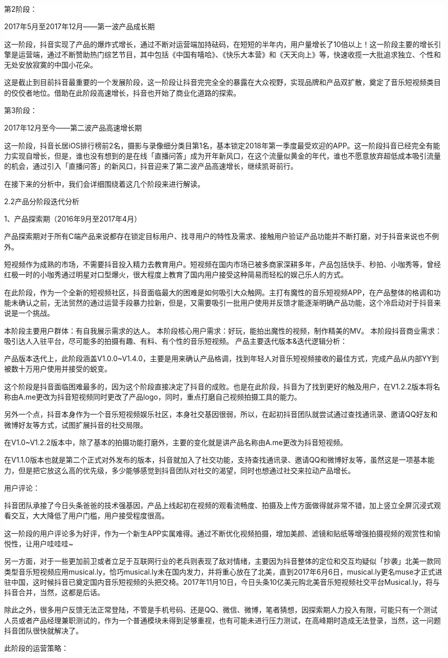 第2阶段：

2017年5月至2017年12月——第一波产品成长期

这一阶段，抖音实现了产品的爆炸式增长，通过不断对运营端加持砝码，在短短的半年内，用户量增长了10倍以上！这一阶段主要的增长引擎是运营端，通过不断赞助热门综艺节目，其中包括《中国有嘻哈》、《快乐大本营》和《天天向上》等，快速收揽一大批追求独立、个性和无处安放寂寞的中国小花朵。

这是截止到目前抖音最重要的一个发展阶段，这一阶段让抖音完完全全的暴露在大众视野，实现品牌和产品双扩散，奠定了音乐短视频类目的佼佼者地位。借助在此阶段高速增长，抖音也开始了商业化道路的探索。

第3阶段：

2017年12月至今——第二波产品高速增长期

这一阶段，抖音长居iOS排行榜前2名，摄影与录像细分类目第1名，基本锁定2018年第一季度最受欢迎的APP。这一阶段抖音已经完全有能力实现自增长，但是，谁也没有想到的是在线「直播问答」成为开年新风口，在这个流量似黄金的年代，谁也不愿意放弃超低成本吸引流量的机会，通过引入「直播问答」的新风口，抖音迎来了第二波产品高速增长，继续凯哥前行。

在接下来的分析中，我们会详细围绕着这几个阶段来进行解读。

2.2产品分阶段迭代分析

1、产品探索期（2016年9月至2017年4月）

产品探索期对于所有C端产品来说都存在锁定目标用户、找寻用户的特性及需求、接触用户验证产品功能并不断打磨，对于抖音来说也不例外。

短视频作为成熟的市场，不需要抖音投入精力去教育用户。短视频在国内市场已被多商家深耕多年，产品包括快手、秒拍、小咖秀等，曾经红极一时的小咖秀通过明星对口型爆火，很大程度上教育了国内用户接受这种简易而轻松的娱己乐人的方式。

在此阶段，作为一个全新的短视频社区，抖音面临最大的困难是如何吸引大众触网。主打有魔性的音乐短视频APP，在产品整体的格调和功能未确认之前，无法贸然的通过运营手段暴力拉新，但是，又需要吸引一批用户使用并反馈才能逐渐明确产品功能，这个冷启动对于抖音来说是一个挑战。

本阶段主要用户群体：有自我展示需求的达人。
本阶段核心用户需求：好玩，能拍出魔性的视频，制作精美的MV。
本阶段抖音商业需求：吸引达人入驻平台，尽可能多的拍摄有趣、有料、有个性的音乐短视频。
产品主要迭代版本&迭代逻辑分析：

产品版本迭代上，此阶段涵盖V1.0.0~V1.4.0，主要是用来确认产品格调，找到年轻人对音乐短视频接收的最佳方式，完成产品从内部YY到被数十万用户使用并接受的蜕变。

这个阶段是抖音面临困难最多的，因为这个阶段直接决定了抖音的成败。也是在此阶段，抖音为了找到更好的触及用户，在V1.2.2版本将名称由A.me更改为抖音短视频同时更改了产品logo，同时，重点打磨自己视频拍摄工具的能力。

另外一个点，抖音本身作为一个音乐短视频娱乐社区，本身社交基因很弱，所以，在起初抖音团队就尝试通过查找通讯录、邀请QQ好友和微博好友等方式，试图扩展抖音的社交局限。

在V1.0~V1.2.2版本中，除了基本的拍摄功能打磨外，主要的变化就是讲产品名称由A.me更改为抖音短视频。

在V1.1.0版本也就是第二个正式对外发布的版本，抖音就加入了社交功能，支持查找通讯录、邀请QQ和微博好友等，虽然这是一项基本能力，但是把它放这么高的优先级，多少能够感觉到抖音团队对社交的渴望，同时也想通过社交来拉动产品增长。

用户评论：

抖音团队承接了今日头条爸爸的技术强基因，产品上线起初在视频的观看流畅度、拍摄及上传方面做得就非常不错，加上竖立全屏沉浸式观看交互，大大降低了用户门槛，用户接受程度很高。

这一阶段的用户评论多为好评，作为一个新生APP实属难得。通过不断优化视频拍摄，增加美颜、滤镜和贴纸等增强拍摄视频的观赏性和愉悦性，让用户哇哇哇~

另一方面，对于一些更加前卫或者立足于互联网行业的老兵则表现了敌对情绪，主要因为抖音整体的定位和交互均疑似「抄袭」北美一款同类型音乐短视频应用musical.ly，恰巧musical.ly未在国内发力，并将重心放在了北美，直到2017年6月6日，musical.ly更名muse才正式进驻中国，这时候抖音已奠定国内音乐短视频的头把交椅。2017年11月10日，今日头条10亿美元购北美音乐短视频社交平台Musical.ly，将与抖音合并，当然，这都是后话。

除此之外，很多用户反馈无法正常登陆，不管是手机号码、还是QQ、微信、微博，笔者猜想，因探索期人力投入有限，可能只有一个测试人员或者产品经理兼职测试的，作为一个普通模块未得到足够重视，也有可能未进行压力测试，在高峰期时造成无法登录，当然，这一问题抖音团队很快就解决了。

此阶段的运营策略：
